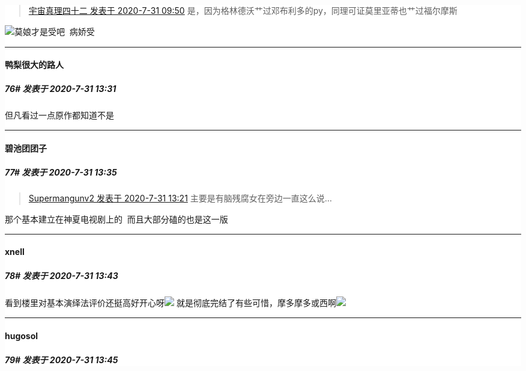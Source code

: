 

<blockquote><a href="httphttps://bbs.saraba1st.com/2b/forum.php?mod=redirect&amp;goto=findpost&amp;pid=48269031&amp;ptid=1952383" target="_blank">宇宙真理四十二 发表于 2020-7-31 09:50</a>
是，因为格林德沃艹过邓布利多的py，同理可证莫里亚蒂也艹过福尔摩斯</blockquote>
<img src="https://static.saraba1st.com/image/smiley/face2017/068.png" referrerpolicy="no-referrer">莫娘才是受吧  病娇受







-----

####  鸭梨很大的路人  
##### 76#       发表于 2020-7-31 13:31




但凡看过一点原作都知道不是







-----

####  碧池团团子  
##### 77#       发表于 2020-7-31 13:35



<blockquote><a href="httphttps://bbs.saraba1st.com/2b/forum.php?mod=redirect&amp;goto=findpost&amp;pid=48271315&amp;ptid=1952383" target="_blank">Supermangunv2 发表于 2020-7-31 13:21</a>
主要是有脑残腐女在旁边一直这么说…</blockquote>
那个基本建立在神夏电视剧上的  而且大部分磕的也是这一版 







-----

####  xnell  
##### 78#       发表于 2020-7-31 13:43




看到楼里对基本演绎法评价还挺高好开心呀<img src="https://static.saraba1st.com/image/smiley/face2017/075.png" referrerpolicy="no-referrer">
就是彻底完结了有些可惜，摩多摩多或西啊<img src="https://static.saraba1st.com/image/smiley/face2017/140.png" referrerpolicy="no-referrer">







-----

####  hugosol  
##### 79#       发表于 2020-7-31 13:45
